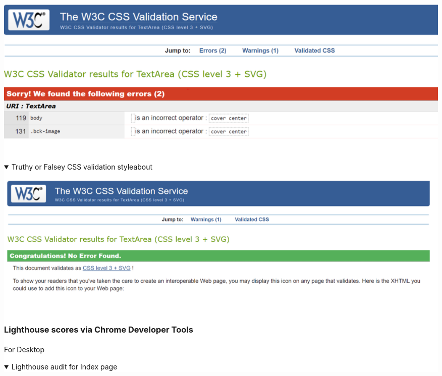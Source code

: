 ![screenshot of CSS validation for Truthy or Falsey style](docs/documentation/style-css.png)
</details>   

<br>  

<details open>
<summary>Truthy or Falsey CSS validation styleabout</summary>  

![screenshot of CSS validation for Truthy or Falsey styleabout](docs/documentation/styleabout-css-validator.png)
</details>   

<br>  

### **Lighthouse scores via Chrome Developer Tools**   

For Desktop   
<details open>
<summary>Lighthouse audit for Index page</summary>  
